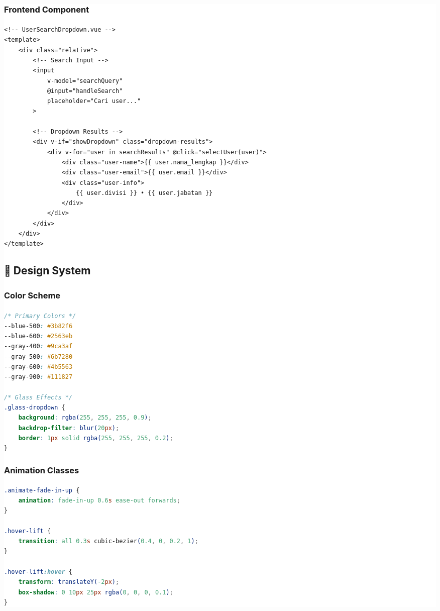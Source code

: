 ### **Frontend Component**
```vue
<!-- UserSearchDropdown.vue -->
<template>
    <div class="relative">
        <!-- Search Input -->
        <input
            v-model="searchQuery"
            @input="handleSearch"
            placeholder="Cari user..."
        >
        
        <!-- Dropdown Results -->
        <div v-if="showDropdown" class="dropdown-results">
            <div v-for="user in searchResults" @click="selectUser(user)">
                <div class="user-name">{{ user.nama_lengkap }}</div>
                <div class="user-email">{{ user.email }}</div>
                <div class="user-info">
                    {{ user.divisi }} • {{ user.jabatan }}
                </div>
            </div>
        </div>
    </div>
</template>
```

## 🎨 **Design System**

### **Color Scheme**
```css
/* Primary Colors */
--blue-500: #3b82f6
--blue-600: #2563eb
--gray-400: #9ca3af
--gray-500: #6b7280
--gray-600: #4b5563
--gray-900: #111827

/* Glass Effects */
.glass-dropdown {
    background: rgba(255, 255, 255, 0.9);
    backdrop-filter: blur(20px);
    border: 1px solid rgba(255, 255, 255, 0.2);
}
```

### **Animation Classes**
```css
.animate-fade-in-up {
    animation: fade-in-up 0.6s ease-out forwards;
}

.hover-lift {
    transition: all 0.3s cubic-bezier(0.4, 0, 0.2, 1);
}

.hover-lift:hover {
    transform: translateY(-2px);
    box-shadow: 0 10px 25px rgba(0, 0, 0, 0.1);
}
```
